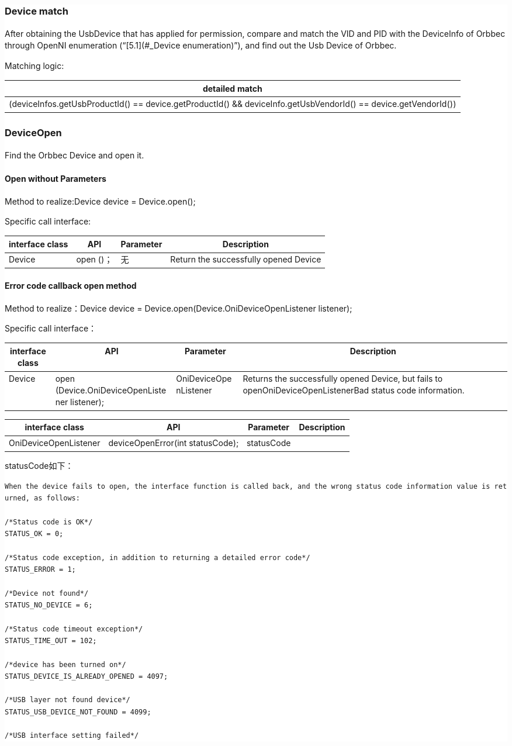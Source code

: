 ### Device match

After obtaining the UsbDevice that has applied for permission, compare and match the VID and PID with the DeviceInfo of Orbbec through OpenNI enumeration (“[5.1](#_Device enumeration)”), and find out the Usb Device of Orbbec.

Matching logic:

| detailed match                                               |
| ------------------------------------------------------------ |
| (deviceInfos.getUsbProductId() ==  device.getProductId() && deviceInfo.getUsbVendorId() ==  device.getVendorId()) |

 

### DeviceOpen

Find the Orbbec Device and open it.

#### Open without Parameters

Method to realize:Device device = Device.open();

Specific call interface:

| interface class | API        | Parameter | Description                           |
| --------------- | ---------- | --------- | ------------------------------------- |
| Device          | open  ()； | 无        | Return the successfully opened Device |

#### Error code callback open method

Method to realize：Device device = Device.open(Device.OniDeviceOpenListener listener);

Specific call interface：

| interface class | API                                            | Parameter             | Description                                                  |
| --------------- | ---------------------------------------------- | --------------------- | ------------------------------------------------------------ |
| Device          | open (Device.OniDeviceOpenListener  listener); | OniDeviceOpenListener | Returns the successfully opened Device, but fails to openOniDeviceOpenListenerBad status code information. |

| interface class       | API                               | Parameter  | Description |
| --------------------- | --------------------------------- | ---------- | ----------- |
| OniDeviceOpenListener | deviceOpenError(int  statusCode); | statusCode |             |

 statusCode如下：

```
When the device fails to open, the interface function is called back, and the wrong status code information value is returned, as follows:

/*Status code is OK*/
STATUS_OK = 0;

/*Status code exception, in addition to returning a detailed error code*/
STATUS_ERROR = 1;

/*Device not found*/
STATUS_NO_DEVICE = 6;

/*Status code timeout exception*/
STATUS_TIME_OUT = 102;

/*device has been turned on*/
STATUS_DEVICE_IS_ALREADY_OPENED = 4097;

/*USB layer not found device*/
STATUS_USB_DEVICE_NOT_FOUND = 4099;

/*USB interface setting failed*/
```